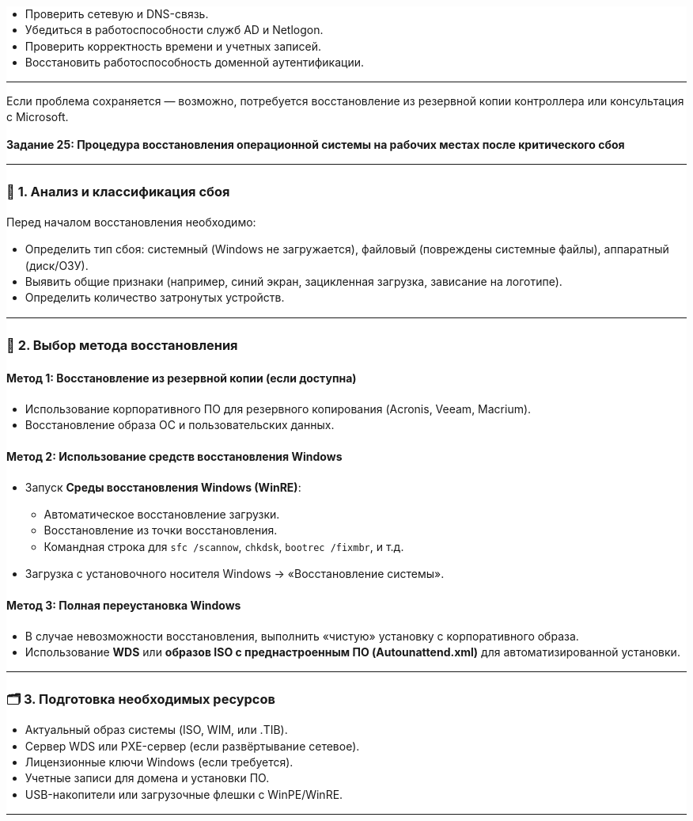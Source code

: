 * Проверить сетевую и DNS-связь.
* Убедиться в работоспособности служб AD и Netlogon.
* Проверить корректность времени и учетных записей.
* Восстановить работоспособность доменной аутентификации.

---

Если проблема сохраняется — возможно, потребуется восстановление из резервной копии контроллера или консультация с Microsoft.

**Задание 25: Процедура восстановления операционной системы на рабочих местах после критического сбоя**

---

### 🔧 **1. Анализ и классификация сбоя**

Перед началом восстановления необходимо:

* Определить тип сбоя: системный (Windows не загружается), файловый (повреждены системные файлы), аппаратный (диск/ОЗУ).
* Выявить общие признаки (например, синий экран, зацикленная загрузка, зависание на логотипе).
* Определить количество затронутых устройств.

---

### 🔄 **2. Выбор метода восстановления**

#### **Метод 1: Восстановление из резервной копии (если доступна)**

* Использование корпоративного ПО для резервного копирования (Acronis, Veeam, Macrium).
* Восстановление образа ОС и пользовательских данных.

#### **Метод 2: Использование средств восстановления Windows**

* Запуск **Среды восстановления Windows (WinRE)**:

  * Автоматическое восстановление загрузки.
  * Восстановление из точки восстановления.
  * Командная строка для `sfc /scannow`, `chkdsk`, `bootrec /fixmbr`, и т.д.
* Загрузка с установочного носителя Windows → «Восстановление системы».

#### **Метод 3: Полная переустановка Windows**

* В случае невозможности восстановления, выполнить «чистую» установку с корпоративного образа.
* Использование **WDS** или **образов ISO с преднастроенным ПО (Autounattend.xml)** для автоматизированной установки.

---

### 🗂️ **3. Подготовка необходимых ресурсов**

* Актуальный образ системы (ISO, WIM, или .TIB).
* Сервер WDS или PXE-сервер (если развёртывание сетевое).
* Лицензионные ключи Windows (если требуется).
* Учетные записи для домена и установки ПО.
* USB-накопители или загрузочные флешки с WinPE/WinRE.

---